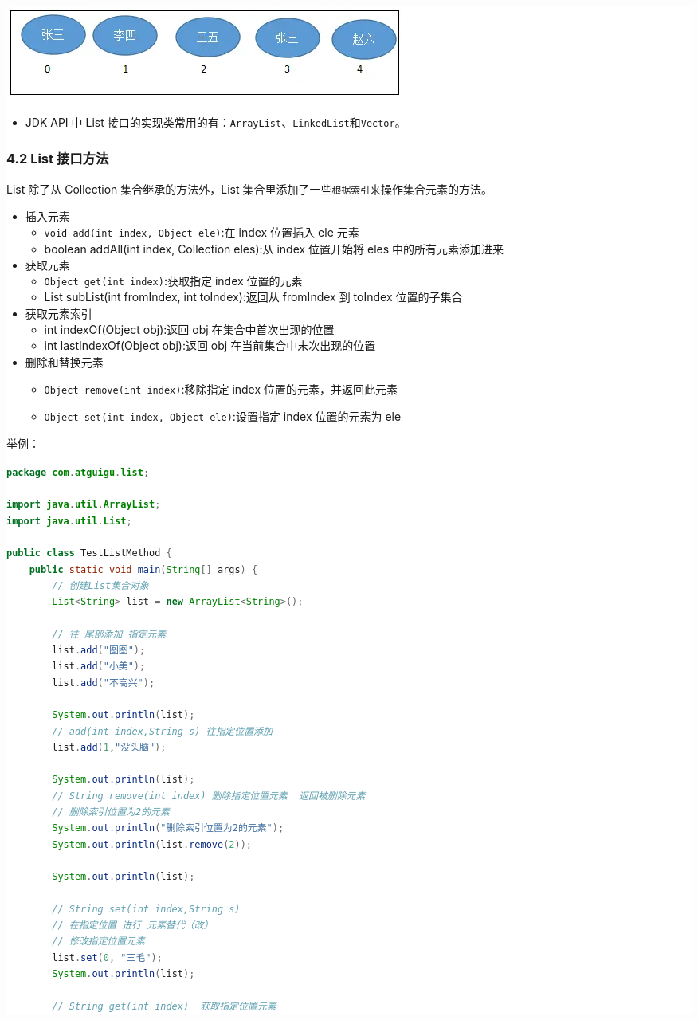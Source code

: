 ![1563549818689](images/1563549818689.webp)

- JDK API 中 List 接口的实现类常用的有：`ArrayList`、`LinkedList`和`Vector`。

### 4.2 List 接口方法

List 除了从 Collection 集合继承的方法外，List 集合里添加了一些`根据索引`来操作集合元素的方法。

- 插入元素
  - `void add(int index, Object ele)`:在 index 位置插入 ele 元素
  - boolean addAll(int index, Collection eles):从 index 位置开始将 eles 中的所有元素添加进来
- 获取元素
  - `Object get(int index)`:获取指定 index 位置的元素
  - List subList(int fromIndex, int toIndex):返回从 fromIndex 到 toIndex 位置的子集合
- 获取元素索引
  - int indexOf(Object obj):返回 obj 在集合中首次出现的位置
  - int lastIndexOf(Object obj):返回 obj 在当前集合中末次出现的位置
- 删除和替换元素
  - `Object remove(int index)`:移除指定 index 位置的元素，并返回此元素

  - `Object set(int index, Object ele)`:设置指定 index 位置的元素为 ele


举例：

```java
package com.atguigu.list;

import java.util.ArrayList;
import java.util.List;

public class TestListMethod {
    public static void main(String[] args) {
        // 创建List集合对象
        List<String> list = new ArrayList<String>();

        // 往 尾部添加 指定元素
        list.add("图图");
        list.add("小美");
        list.add("不高兴");

        System.out.println(list);
        // add(int index,String s) 往指定位置添加
        list.add(1,"没头脑");

        System.out.println(list);
        // String remove(int index) 删除指定位置元素  返回被删除元素
        // 删除索引位置为2的元素
        System.out.println("删除索引位置为2的元素");
        System.out.println(list.remove(2));

        System.out.println(list);

        // String set(int index,String s)
        // 在指定位置 进行 元素替代（改）
        // 修改指定位置元素
        list.set(0, "三毛");
        System.out.println(list);

        // String get(int index)  获取指定位置元素
```